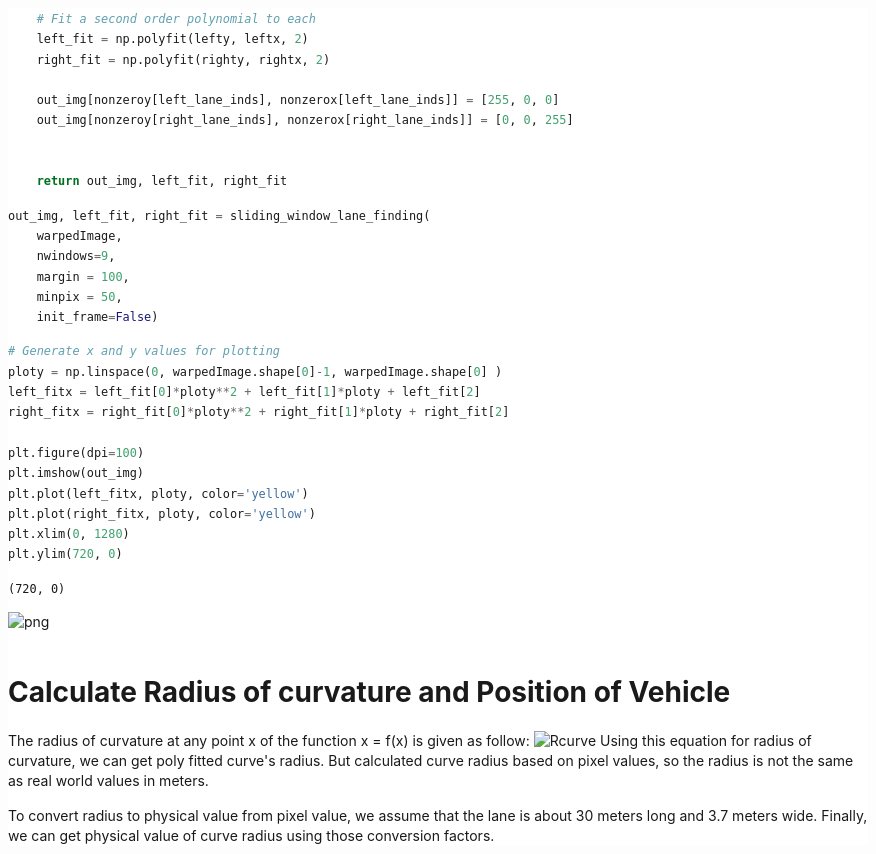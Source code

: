 ```python
    # Fit a second order polynomial to each
    left_fit = np.polyfit(lefty, leftx, 2)
    right_fit = np.polyfit(righty, rightx, 2)
    
    out_img[nonzeroy[left_lane_inds], nonzerox[left_lane_inds]] = [255, 0, 0]
    out_img[nonzeroy[right_lane_inds], nonzerox[right_lane_inds]] = [0, 0, 255]

    
    return out_img, left_fit, right_fit
```


```python
out_img, left_fit, right_fit = sliding_window_lane_finding(
    warpedImage,
    nwindows=9,
    margin = 100,
    minpix = 50,
    init_frame=False)
```


```python
# Generate x and y values for plotting
ploty = np.linspace(0, warpedImage.shape[0]-1, warpedImage.shape[0] )
left_fitx = left_fit[0]*ploty**2 + left_fit[1]*ploty + left_fit[2]
right_fitx = right_fit[0]*ploty**2 + right_fit[1]*ploty + right_fit[2]

plt.figure(dpi=100)
plt.imshow(out_img)
plt.plot(left_fitx, ploty, color='yellow')
plt.plot(right_fitx, ploty, color='yellow')
plt.xlim(0, 1280)
plt.ylim(720, 0)
```




    (720, 0)




![png](output_27_1.png)


# Calculate Radius of curvature and Position of Vehicle
The radius of curvature at any point x of the function x = f(x) is given as follow:
![Rcurve](http://bit.ly/2yc4JYK)
Using this equation for radius of curvature, we can get poly fitted curve's radius. But calculated curve radius based on pixel values, so the radius is not the same as real world values in meters.

To convert radius to physical value from pixel value, we assume that the lane is about 30 meters long and 3.7 meters wide. Finally, we can get physical value of curve radius using those conversion factors.
